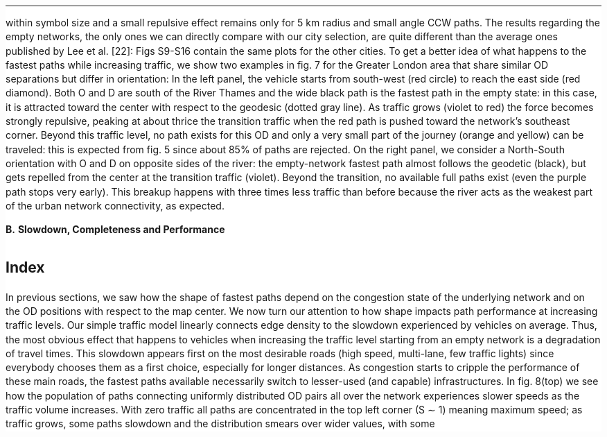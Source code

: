 
-----

within symbol size and a small repulsive effect remains
only for 5 km radius and small angle CCW paths. The
results regarding the empty networks, the only ones we
can directly compare with our city selection, are quite different than the average ones published by Lee et al. [22]:
Figs S9-S16 contain the same plots for the other cities.
To get a better idea of what happens to the fastest
paths while increasing traffic, we show two examples
in fig. 7 for the Greater London area that share similar OD separations but differ in orientation: In the left
panel, the vehicle starts from south-west (red circle) to
reach the east side (red diamond). Both O and D are
south of the River Thames and the wide black path is
the fastest path in the empty state: in this case, it is
attracted toward the center with respect to the geodesic
(dotted gray line). As traffic grows (violet to red) the
force becomes strongly repulsive, peaking at about thrice
the transition traffic when the red path is pushed toward
the network’s southeast corner. Beyond this traffic level,
no path exists for this OD and only a very small part
of the journey (orange and yellow) can be traveled: this
is expected from fig. 5 since about 85% of paths are rejected. On the right panel, we consider a North-South
orientation with O and D on opposite sides of the river:
the empty-network fastest path almost follows the geodetic (black), but gets repelled from the center at the transition traffic (violet). Beyond the transition, no available
full paths exist (even the purple path stops very early).
This breakup happens with three times less traffic than
before because the river acts as the weakest part of the
urban network connectivity, as expected.

**B.** **Slowdown, Completeness and Performance**
## **Index**

In previous sections, we saw how the shape of fastest
paths depend on the congestion state of the underlying
network and on the OD positions with respect to the map
center. We now turn our attention to how shape impacts
path performance at increasing traffic levels. Our simple traffic model linearly connects edge density to the
slowdown experienced by vehicles on average. Thus, the
most obvious effect that happens to vehicles when increasing the traffic level starting from an empty network
is a degradation of travel times. This slowdown appears
first on the most desirable roads (high speed, multi-lane,
few traffic lights) since everybody chooses them as a first
choice, especially for longer distances. As congestion
starts to cripple the performance of these main roads, the
fastest paths available necessarily switch to lesser-used
(and capable) infrastructures. In fig. 8(top) we see how
the population of paths connecting uniformly distributed
OD pairs all over the network experiences slower speeds
as the traffic volume increases. With zero traffic all paths
are concentrated in the top left corner (S ∼ 1) meaning
maximum speed; as traffic grows, some paths slowdown
and the distribution smears over wider values, with some
